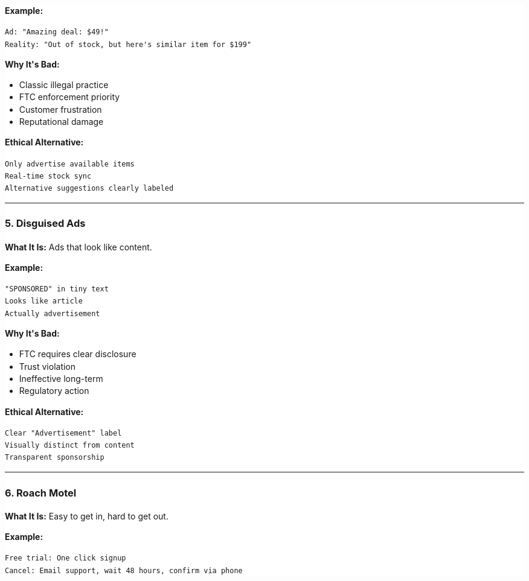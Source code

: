 **Example:**
```
Ad: "Amazing deal: $49!"
Reality: "Out of stock, but here's similar item for $199"
```

**Why It's Bad:**
- Classic illegal practice
- FTC enforcement priority
- Customer frustration
- Reputational damage

**Ethical Alternative:**
```
Only advertise available items
Real-time stock sync
Alternative suggestions clearly labeled
```

---

### 5. Disguised Ads

**What It Is:**
Ads that look like content.

**Example:**
```
"SPONSORED" in tiny text
Looks like article
Actually advertisement
```

**Why It's Bad:**
- FTC requires clear disclosure
- Trust violation
- Ineffective long-term
- Regulatory action

**Ethical Alternative:**
```
Clear "Advertisement" label
Visually distinct from content
Transparent sponsorship
```

---

### 6. Roach Motel

**What It Is:**
Easy to get in, hard to get out.

**Example:**
```
Free trial: One click signup
Cancel: Email support, wait 48 hours, confirm via phone
```
